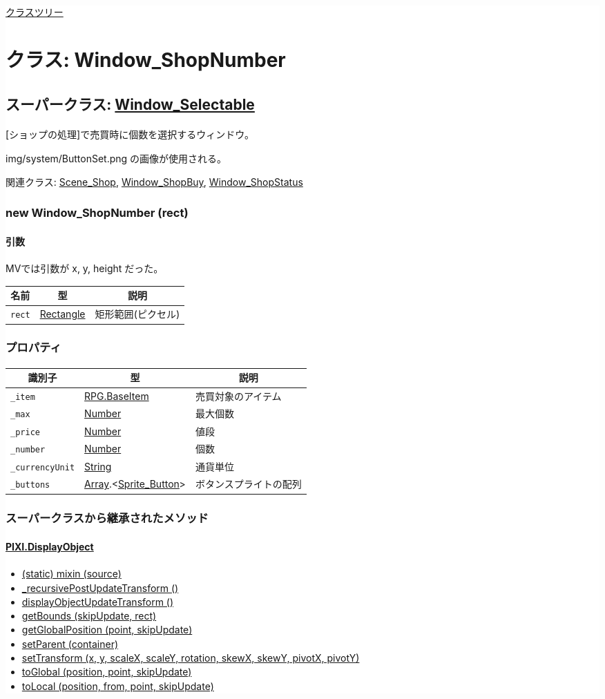 [クラスツリー](index.md)

# クラス: Window_ShopNumber

## スーパークラス: [Window_Selectable](Window_Selectable.md)

[ショップの処理]で売買時に個数を選択するウィンドウ。

img/system/ButtonSet.png の画像が使用される。

関連クラス: [Scene_Shop](Scene_Shop.md), [Window_ShopBuy](Window_ShopBuy.md), [Window_ShopStatus](Window_ShopStatus.md)

### new Window_ShopNumber (rect)
#### 引数
MVでは引数が x, y, height   だった。

| 名前 | 型 | 説明 |
| --- | --- | --- |
| `rect` | [Rectangle](Rectangle.md) | 矩形範囲(ピクセル) |


### プロパティ

| 識別子 | 型 | 説明 |
| --- | --- | --- |
| `_item` | [RPG.BaseItem](RPG.BaseItem.md) | 売買対象のアイテム |
| `_max` | [Number](Number.md) | 最大個数 |
| `_price` | [Number](Number.md) | 値段 |
| `_number` | [Number](Number.md) | 個数 |
| `_currencyUnit` | [String](String.md) |通貨単位 |
| `_buttons` | [Array](Array.md).&lt;[Sprite_Button](Sprite_Button.md)&gt; | ボタンスプライトの配列 |


### スーパークラスから継承されたメソッド

#### [PIXI.DisplayObject](PIXI.DisplayObject.md)

* [(static) mixin (source)](PIXI.DisplayObject.md#static-mixin-source)
* [\_recursivePostUpdateTransform ()](PIXI.DisplayObject.md#_recursivepostupdatetransform-)
* [displayObjectUpdateTransform ()](PIXI.DisplayObject.md#displayobjectupdatetransform-)
* [getBounds (skipUpdate, rect)](PIXI.DisplayObject.md#getbounds-skipupdate-rect--pixirectangle)
* [getGlobalPosition (point, skipUpdate)](PIXI.DisplayObject.md#getglobalposition-point-skipupdate--pixipoint)
* [setParent (container)](PIXI.DisplayObject.md#setparent-container--pixicontainer)
* [setTransform (x, y, scaleX, scaleY, rotation, skewX, skewY, pivotX, pivotY)](PIXI.DisplayObject.md#settransform-x-y-scalex-scaley-rotation-skewx-skewy-pivotx-pivoty--pixidisplayobject)
* [toGlobal (position, point, skipUpdate)](PIXI.DisplayObject.md#toglobal-position-point-skipupdate--pixipoint)
* [toLocal (position, from, point, skipUpdate)](PIXI.DisplayObject.md#tolocal-position-from-point-skipupdate--pixipoint)
